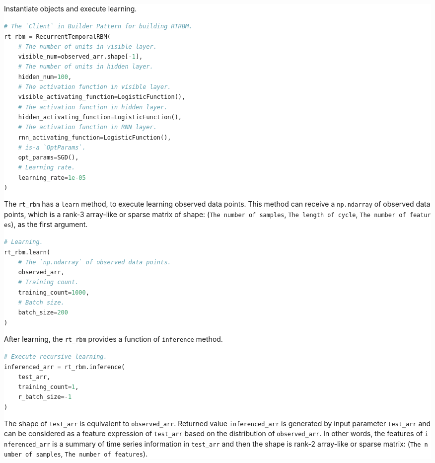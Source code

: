 Instantiate objects and execute learning.

```python
# The `Client` in Builder Pattern for building RTRBM.
rt_rbm = RecurrentTemporalRBM(
    # The number of units in visible layer.
    visible_num=observed_arr.shape[-1],
    # The number of units in hidden layer.
    hidden_num=100,
    # The activation function in visible layer.
    visible_activating_function=LogisticFunction(),
    # The activation function in hidden layer.
    hidden_activating_function=LogisticFunction(),
    # The activation function in RNN layer.
    rnn_activating_function=LogisticFunction(),
    # is-a `OptParams`.
    opt_params=SGD(),
    # Learning rate.
    learning_rate=1e-05
)
```

The `rt_rbm` has a `learn` method, to execute learning observed data points. This method can receive a `np.ndarray` of observed data points, which is a rank-3 array-like or sparse matrix of shape: (`The number of samples`, `The length of cycle`, `The number of features`), as the first argument.

```python
# Learning.
rt_rbm.learn(
    # The `np.ndarray` of observed data points.
    observed_arr,
    # Training count.
    training_count=1000, 
    # Batch size.
    batch_size=200
)
```

After learning, the `rt_rbm` provides a function of `inference` method. 

```python
# Execute recursive learning.
inferenced_arr = rt_rbm.inference(
    test_arr,
    training_count=1, 
    r_batch_size=-1
)
```

The shape of `test_arr` is equivalent to `observed_arr`. Returned value `inferenced_arr` is generated by input parameter `test_arr` and can be considered as a feature expression of `test_arr` based on the distribution of `observed_arr`. In other words, the features of `inferenced_arr` is a summary of time series information in `test_arr` and then the shape is rank-2 array-like or sparse matrix: (`The number of samples`, `The number of features`).

